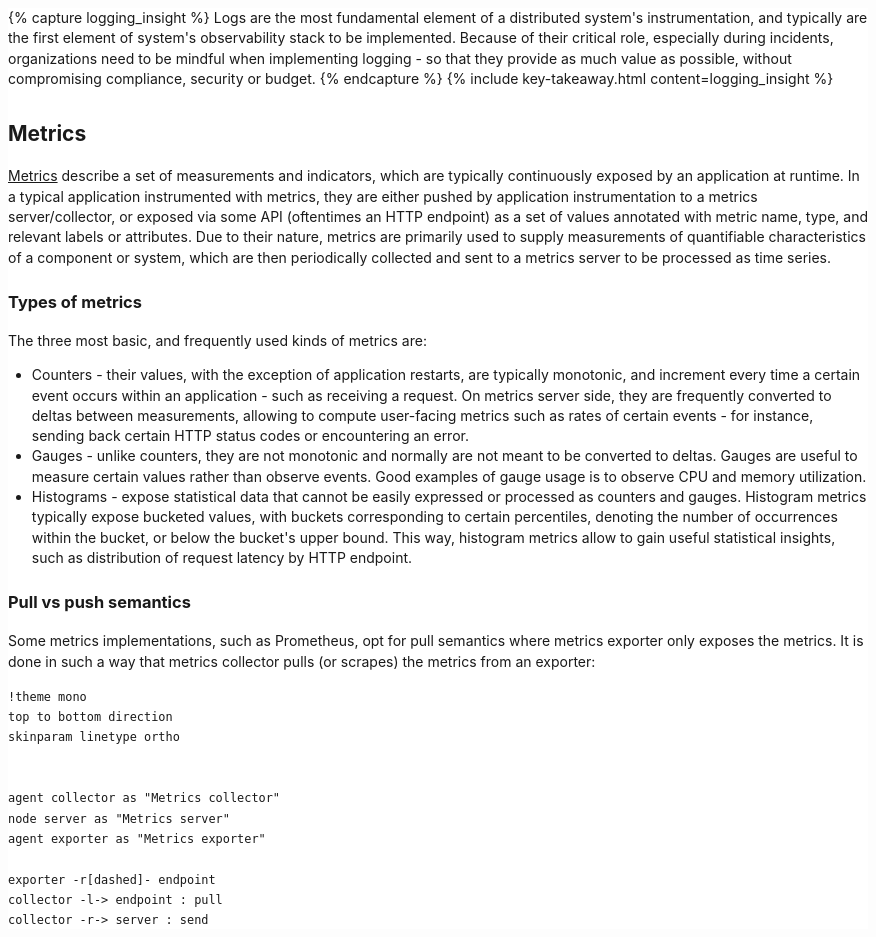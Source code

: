 {% capture logging_insight %}
Logs are the most fundamental element of a distributed system's instrumentation, and typically are the first element of system's observability stack to be implemented. Because of their critical role, especially during incidents, organizations need to be mindful when implementing logging - so that they provide as much value as possible, without compromising compliance, security or budget. 
{% endcapture %}
{% include key-takeaway.html content=logging_insight %}

## Metrics

[Metrics](https://opentelemetry.io/docs/concepts/signals/metrics/) describe a set of measurements and indicators, which are typically continuously exposed by an application at runtime. In a typical application instrumented with metrics, they are either pushed by application instrumentation to a metrics server/collector, or exposed via some API (oftentimes an HTTP endpoint) as a set of values annotated with metric name, type, and relevant labels or attributes. Due to their nature, metrics are primarily used to supply measurements of quantifiable characteristics of a component or system, which are then periodically collected and sent to a metrics server to be processed as time series.

### Types of metrics

The three most basic, and frequently used kinds of metrics are:
- Counters - their values, with the exception of application restarts, are typically monotonic, and increment every time a certain event occurs within an application - such as receiving a request. On metrics server side, they are frequently converted to deltas between measurements, allowing to compute user-facing metrics such as rates of certain events - for instance, sending back certain HTTP status codes or encountering an error.
- Gauges - unlike counters, they are not monotonic and normally are not meant to be converted to deltas. Gauges are useful to measure certain values rather than observe events. Good examples of gauge usage is to observe CPU and memory utilization.
- Histograms - expose statistical data that cannot be easily expressed or processed as counters and gauges. Histogram metrics typically expose bucketed values, with buckets corresponding to certain percentiles, denoting the number of occurrences within the bucket, or below the bucket's upper bound. This way, histogram metrics allow to gain useful statistical insights, such as distribution of request latency by HTTP endpoint.

### Pull vs push semantics

Some metrics implementations, such as Prometheus, opt for pull semantics where metrics exporter only exposes the metrics. It is done in such a way that metrics collector pulls (or scrapes) the metrics from an exporter:

```plantuml!
!theme mono
top to bottom direction
skinparam linetype ortho


agent collector as "Metrics collector"
node server as "Metrics server"
agent exporter as "Metrics exporter"

exporter -r[dashed]- endpoint
collector -l-> endpoint : pull
collector -r-> server : send
```
